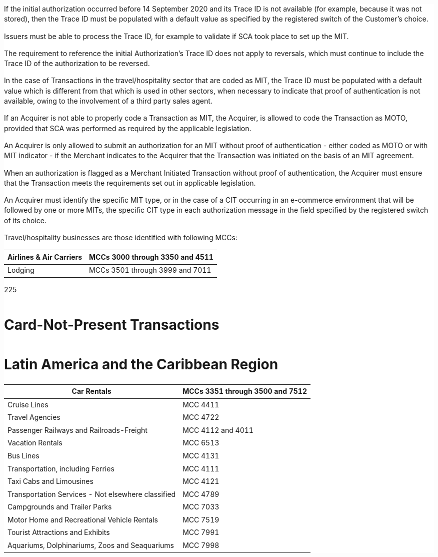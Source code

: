If the initial authorization occurred before 14 September 2020 and its Trace ID is not available (for example, because it was not stored), then the Trace ID must be populated with a default value as specified by the registered switch of the Customer’s choice.

Issuers must be able to process the Trace ID, for example to validate if SCA took place to set up the MIT.

The requirement to reference the initial Authorization’s Trace ID does not apply to reversals, which must continue to include the Trace ID of the authorization to be reversed.

In the case of Transactions in the travel/hospitality sector that are coded as MIT, the Trace ID must be populated with a default value which is different from that which is used in other sectors, when necessary to indicate that proof of authentication is not available, owing to the involvement of a third party sales agent.

If an Acquirer is not able to properly code a Transaction as MIT, the Acquirer, is allowed to code the Transaction as MOTO, provided that SCA was performed as required by the applicable legislation.

An Acquirer is only allowed to submit an authorization for an MIT without proof of authentication - either coded as MOTO or with MIT indicator - if the Merchant indicates to the Acquirer that the Transaction was initiated on the basis of an MIT agreement.

When an authorization is flagged as a Merchant Initiated Transaction without proof of authentication, the Acquirer must ensure that the Transaction meets the requirements set out in applicable legislation.

An Acquirer must identify the specific MIT type, or in the case of a CIT occurring in an e-commerce environment that will be followed by one or more MITs, the specific CIT type in each authorization message in the field specified by the registered switch of its choice.

Travel/hospitality businesses are those identified with following MCCs:

|Airlines & Air Carriers|MCCs 3000 through 3350 and 4511|
|---|---|
|Lodging|MCCs 3501 through 3999 and 7011|



225
# Card-Not-Present Transactions

# Latin America and the Caribbean Region

|Car Rentals|MCCs 3351 through 3500 and 7512|
|---|---|
|Cruise Lines|MCC 4411|
|Travel Agencies|MCC 4722|
|Passenger Railways and Railroads-Freight|MCC 4112 and 4011|
|Vacation Rentals|MCC 6513|
|Bus Lines|MCC 4131|
|Transportation, including Ferries|MCC 4111|
|Taxi Cabs and Limousines|MCC 4121|
|Transportation Services - Not elsewhere classified|MCC 4789|
|Campgrounds and Trailer Parks|MCC 7033|
|Motor Home and Recreational Vehicle Rentals|MCC 7519|
|Tourist Attractions and Exhibits|MCC 7991|
|Aquariums, Dolphinariums, Zoos and Seaquariums|MCC 7998|